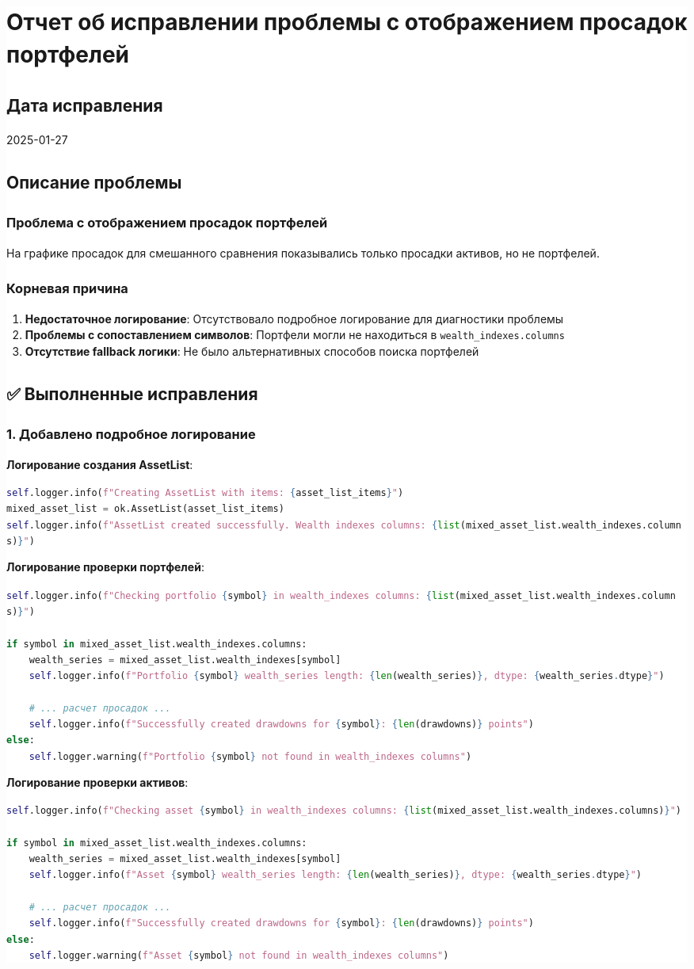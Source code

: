 # Отчет об исправлении проблемы с отображением просадок портфелей

## Дата исправления
2025-01-27

## Описание проблемы

### Проблема с отображением просадок портфелей
На графике просадок для смешанного сравнения показывались только просадки активов, но не портфелей.

### Корневая причина
1. **Недостаточное логирование**: Отсутствовало подробное логирование для диагностики проблемы
2. **Проблемы с сопоставлением символов**: Портфели могли не находиться в `wealth_indexes.columns`
3. **Отсутствие fallback логики**: Не было альтернативных способов поиска портфелей

## ✅ Выполненные исправления

### 1. Добавлено подробное логирование

**Логирование создания AssetList**:
```python
self.logger.info(f"Creating AssetList with items: {asset_list_items}")
mixed_asset_list = ok.AssetList(asset_list_items)
self.logger.info(f"AssetList created successfully. Wealth indexes columns: {list(mixed_asset_list.wealth_indexes.columns)}")
```

**Логирование проверки портфелей**:
```python
self.logger.info(f"Checking portfolio {symbol} in wealth_indexes columns: {list(mixed_asset_list.wealth_indexes.columns)}")

if symbol in mixed_asset_list.wealth_indexes.columns:
    wealth_series = mixed_asset_list.wealth_indexes[symbol]
    self.logger.info(f"Portfolio {symbol} wealth_series length: {len(wealth_series)}, dtype: {wealth_series.dtype}")
    
    # ... расчет просадок ...
    self.logger.info(f"Successfully created drawdowns for {symbol}: {len(drawdowns)} points")
else:
    self.logger.warning(f"Portfolio {symbol} not found in wealth_indexes columns")
```

**Логирование проверки активов**:
```python
self.logger.info(f"Checking asset {symbol} in wealth_indexes columns: {list(mixed_asset_list.wealth_indexes.columns)}")

if symbol in mixed_asset_list.wealth_indexes.columns:
    wealth_series = mixed_asset_list.wealth_indexes[symbol]
    self.logger.info(f"Asset {symbol} wealth_series length: {len(wealth_series)}, dtype: {wealth_series.dtype}")
    
    # ... расчет просадок ...
    self.logger.info(f"Successfully created drawdowns for {symbol}: {len(drawdowns)} points")
else:
    self.logger.warning(f"Asset {symbol} not found in wealth_indexes columns")
```
